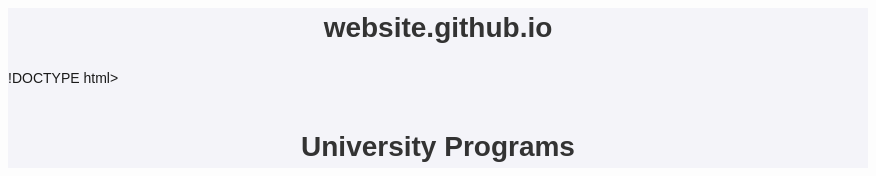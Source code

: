 # website.github.io
!DOCTYPE html>
<html lang="en">
<head>
  <meta charset="UTF-8">
  <meta name="viewport" content="width=device-width, initial-scale=1.0">
  <title>University Programs</title>
  <style>
    body {
      font-family: Arial, sans-serif;
      margin: 0;
      padding: 20px;
      background-color: #f4f4f9;
    }
    h1 {
      text-align: center;
      color: #333;
    }
    .container {
      display: flex;
      justify-content: space-around;
      margin-top: 30px;
    }
    .input-box {
      width: 30%;
      padding: 10px;
      margin: 0 10px;
      border: 1px solid #ddd;
      border-radius: 5px;
    }
    button {
      width: 100%;
      padding: 10px;
      margin-top: 10px;
      background-color: #4CAF50;
      color: white;
      border: none;
      cursor: pointer;
      border-radius: 5px;
    }
    button:hover {
      background-color: #45a049;
    }
    .output {
      margin-top: 20px;
      padding: 10px;
      background-color: #fff;
      border: 1px solid #ddd;
      border-radius: 5px;
      min-height: 100px;
      color: #333;
    }
  </style>
</head>
<body>
  <h1>University Programs</h1>
